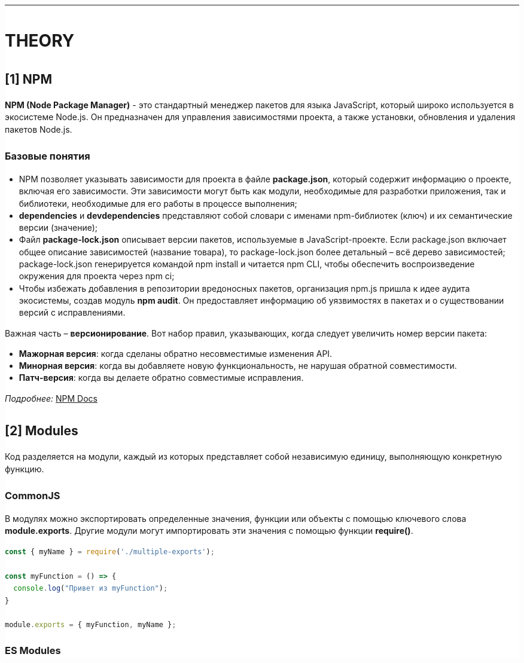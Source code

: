 ***
# THEORY

## [1] NPM

**NPM (Node Package Manager)** - это стандартный менеджер пакетов для языка JavaScript, который широко используется в экосистеме Node.js. Он предназначен для управления зависимостями проекта, а также установки, обновления и удаления пакетов Node.js. 

### Базовые понятия 

- NPM позволяет указывать зависимости для проекта в файле **package.json**, который содержит информацию о проекте, включая его зависимости. Эти зависимости могут быть как модули, необходимые для разработки приложения, так и библиотеки, необходимые для его работы в процессе выполнения;
- **dependencies** и **devdependencies** представляют собой словари с именами npm-библиотек (ключ) и их семантические версии (значение);
- Файл **package-lock.json** описывает версии пакетов, используемые в JavaScript-проекте. Если package.json включает общее описание зависимостей (название товара), то package-lock.json более детальный – всё дерево зависимостей; package-lock.json генерируется командой npm install и читается npm CLI, чтобы обеспечить воспроизведение окружения для проекта через npm ci;
- Чтобы избежать добавления в репозитории вредоносных пакетов, организация npm.js пришла к идее аудита экосистемы, создав модуль **npm audit**. Он предоставляет информацию об уязвимостях в пакетах и о существовании версий с исправлениями. 

Важная часть – **версионирование**. Вот набор правил, указывающих, когда следует увеличить номер версии пакета:  

- **Мажорная версия**: когда сделаны обратно несовместимые изменения API. 
- **Минорная версия**: когда вы добавляете новую функциональность, не нарушая обратной совместимости.  
- **Патч-версия**: когда вы делаете обратно совместимые исправления.

*Подробнее:* [NPM Docs](https://docs.npmjs.com/)

## [2] Modules

Код разделяется на модули, каждый из которых представляет собой независимую единицу, выполняющую конкретную функцию.
### CommonJS

В модулях можно экспортировать определенные значения, функции или объекты с помощью ключевого слова **module.exports**. Другие модули могут импортировать эти значения с помощью функции **require()**. 

```js
const { myName } = require('./multiple-exports');

const myFunction = () => {
  console.log("Привет из myFunction");
}

module.exports = { myFunction, myName }; 
```
### ES Modules
